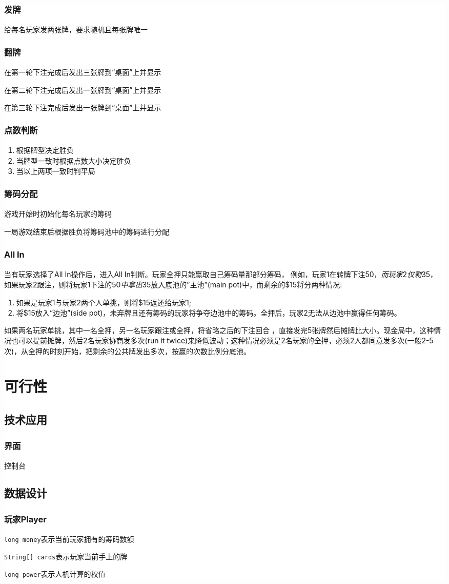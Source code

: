 ### 发牌

给每名玩家发两张牌，要求随机且每张牌唯一

### 翻牌

在第一轮下注完成后发出三张牌到“桌面”上并显示

在第二轮下注完成后发出一张牌到“桌面”上并显示

在第三轮下注完成后发出一张牌到“桌面”上并显示

### 点数判断

1. 根据牌型决定胜负
2. 当牌型一致时根据点数大小决定胜负
3. 当以上两项一致时判平局

### 筹码分配

游戏开始时初始化每名玩家的筹码

一局游戏结束后根据胜负将筹码池中的筹码进行分配

### All In

当有玩家选择了All In操作后，进入All In判断。玩家全押只能赢取自己筹码量那部分筹码， 例如，玩家1在转牌下注$50，而玩家2仅剩$35， 如果玩家2跟注，则将玩家1下注的$50中拿出$35放入底池的”主池”(main pot)中，而剩余的$15将分两种情况:

1. 如果是玩家1与玩家2两个人单挑，则将$15返还给玩家1;
2. 将$15放入“边池”(side pot)，未弃牌且还有筹码的玩家将争夺边池中的筹码。全押后，玩家2无法从边池中赢得任何筹码。

如果两名玩家单挑，其中一名全押，另一名玩家跟注或全押，将省略之后的下注回合 ，直接发完5张牌然后摊牌比大小。现金局中，这种情况也可以提前摊牌，然后2名玩家协商发多次(run it twice)来降低波动；这种情况必须是2名玩家的全押，必须2人都同意发多次(一般2-5次)，从全押的时刻开始，把剩余的公共牌发出多次，按赢的次数比例分底池。

# 可行性

## 技术应用

### 界面

控制台

## 数据设计

### 玩家Player

​`long money`​表示当前玩家拥有的筹码数额

​`String[] cards`​表示玩家当前手上的牌

​`long power`​表示人机计算的权值
